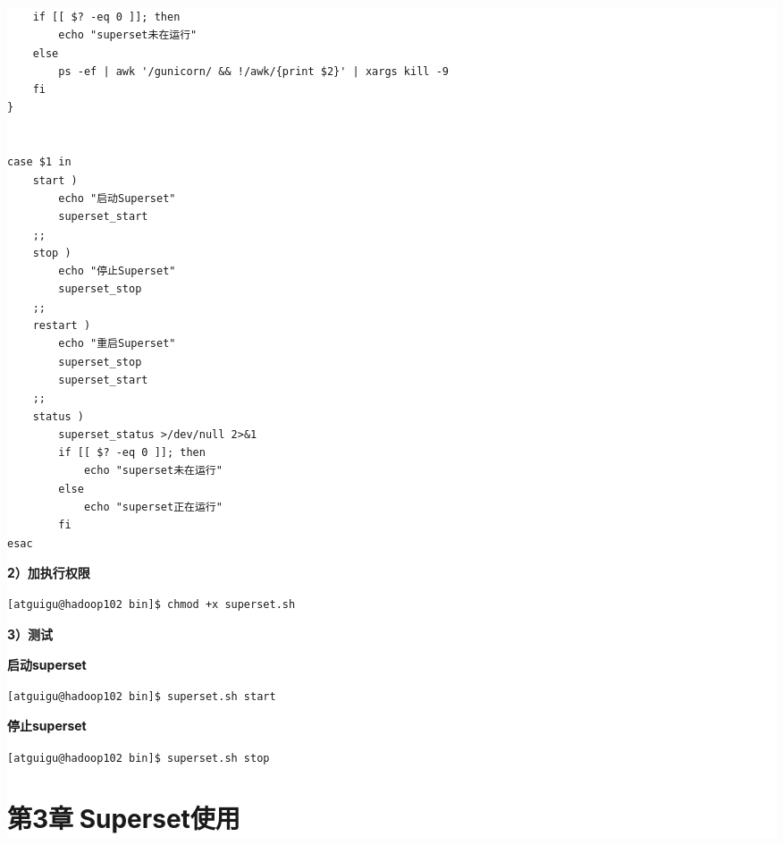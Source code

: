 ```shell
    if [[ $? -eq 0 ]]; then
        echo "superset未在运行"
    else
        ps -ef | awk '/gunicorn/ && !/awk/{print $2}' | xargs kill -9
    fi
}


case $1 in
    start )
        echo "启动Superset"
        superset_start
    ;;
    stop )
        echo "停止Superset"
        superset_stop
    ;;
    restart )
        echo "重启Superset"
        superset_stop
        superset_start
    ;;
    status )
        superset_status >/dev/null 2>&1
        if [[ $? -eq 0 ]]; then
            echo "superset未在运行"
        else
            echo "superset正在运行"
        fi
esac
```

**2）加执行权限**

```
[atguigu@hadoop102 bin]$ chmod +x superset.sh
```

**3）测试**

**启动superset**

```
[atguigu@hadoop102 bin]$ superset.sh start
```

**停止superset**

```
[atguigu@hadoop102 bin]$ superset.sh stop
```

# 第3章 Superset使用
